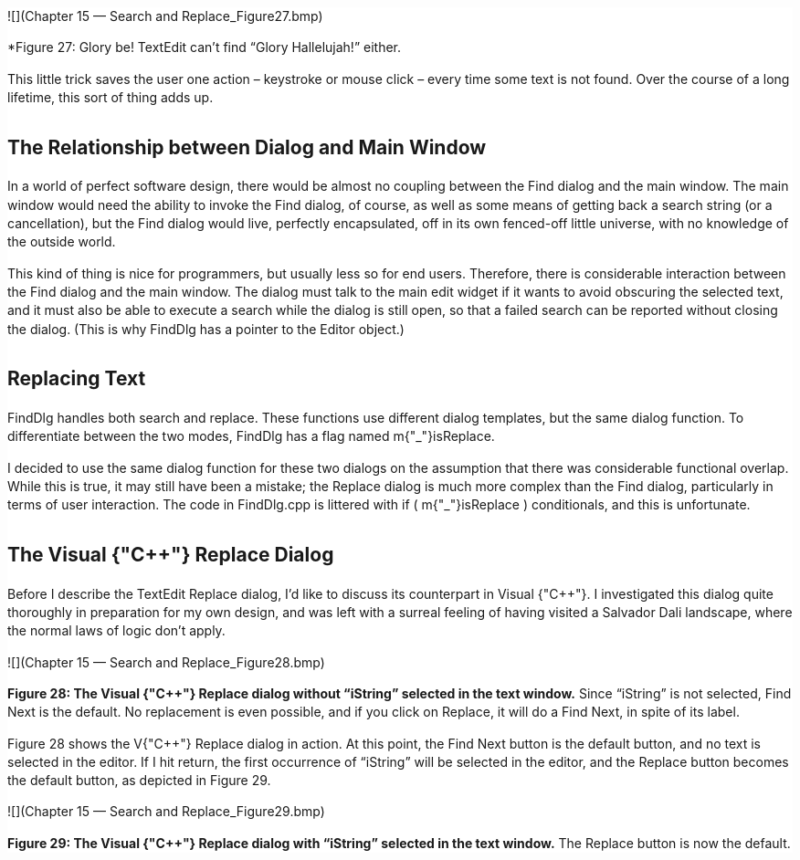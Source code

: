 ![](Chapter 15 — Search and Replace_Figure27.bmp)

*Figure 27: Glory be! TextEdit can’t find “Glory Hallelujah!” either.

This little trick saves the user one action – keystroke or mouse click – every time some text is not found. Over the course of a long lifetime, this sort of thing adds up.

## The Relationship between Dialog and Main Window

In a world of perfect software design, there would be almost no coupling between the Find dialog and the main window. The main window would need the ability to invoke the Find dialog, of course, as well as some means of getting back a search string (or a cancellation), but the Find dialog would live, perfectly encapsulated, off in its own fenced-off little universe, with no knowledge of the outside world.

This kind of thing is nice for programmers, but usually less so for end users. Therefore, there is considerable interaction between the Find dialog and the main window. The dialog must talk to the main edit widget if it wants to avoid obscuring the selected text, and it must also be able to execute a search while the dialog is still open, so that a failed search can be reported without closing the dialog. (This is why FindDlg has a pointer to the Editor object.)

## Replacing Text

FindDlg handles both search and replace. These functions use different dialog templates, but the same dialog function. To differentiate between the two modes, FindDlg has a flag named m{"_"}isReplace.

I decided to use the same dialog function for these two dialogs on the assumption that there was considerable functional overlap. While this is true, it may still have been a mistake; the Replace dialog is much more complex than the Find dialog, particularly in terms of user interaction. The code in FindDlg.cpp is littered with if ( m{"_"}isReplace ) conditionals, and this is unfortunate.

## The Visual {"C++"} Replace Dialog

Before I describe the TextEdit Replace dialog, I’d like to discuss its counterpart in Visual {"C++"}. I investigated this dialog quite thoroughly in preparation for my own design, and was left with a surreal feeling of having visited a Salvador Dali landscape, where the normal laws of logic don’t apply.

![](Chapter 15 — Search and Replace_Figure28.bmp)

**Figure 28: The Visual {"C++"} Replace dialog without “iString” selected in the text window.** Since “iString” is not selected, Find Next is the default. No replacement is even possible, and if you click on Replace, it will do a Find Next, in spite of its label.

Figure 28 shows the V{"C++"} Replace dialog in action. At this point, the Find Next button is the default button, and no text is selected in the editor. If I hit return, the first occurrence of “iString” will be selected in the editor, and the Replace button becomes the default button, as depicted in Figure 29.

![](Chapter 15 — Search and Replace_Figure29.bmp)

**Figure 29: The Visual {"C++"} Replace dialog with “iString” selected in the text window.** The Replace button is now the default.
